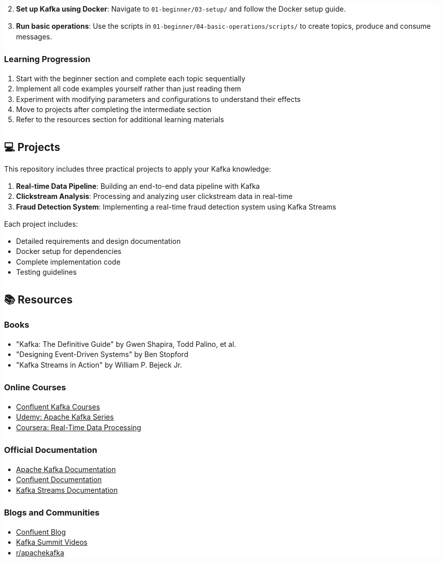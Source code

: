 2. **Set up Kafka using Docker**:
   Navigate to `01-beginner/03-setup/` and follow the Docker setup guide.

3. **Run basic operations**:
   Use the scripts in `01-beginner/04-basic-operations/scripts/` to create topics, produce and consume messages.

### Learning Progression

1. Start with the beginner section and complete each topic sequentially
2. Implement all code examples yourself rather than just reading them
3. Experiment with modifying parameters and configurations to understand their effects
4. Move to projects after completing the intermediate section
5. Refer to the resources section for additional learning materials

## 💻 Projects

This repository includes three practical projects to apply your Kafka knowledge:

1. **Real-time Data Pipeline**: Building an end-to-end data pipeline with Kafka
2. **Clickstream Analysis**: Processing and analyzing user clickstream data in real-time
3. **Fraud Detection System**: Implementing a real-time fraud detection system using Kafka Streams

Each project includes:
- Detailed requirements and design documentation
- Docker setup for dependencies
- Complete implementation code
- Testing guidelines

## 📚 Resources

### Books
- "Kafka: The Definitive Guide" by Gwen Shapira, Todd Palino, et al.
- "Designing Event-Driven Systems" by Ben Stopford
- "Kafka Streams in Action" by William P. Bejeck Jr.

### Online Courses
- [Confluent Kafka Courses](https://www.confluent.io/training/)
- [Udemy: Apache Kafka Series](https://www.udemy.com/user/stephane-maarek/)
- [Coursera: Real-Time Data Processing](https://www.coursera.org/specializations/real-time-data-processing)

### Official Documentation
- [Apache Kafka Documentation](https://kafka.apache.org/documentation/)
- [Confluent Documentation](https://docs.confluent.io/home/overview.html)
- [Kafka Streams Documentation](https://kafka.apache.org/documentation/streams/)

### Blogs and Communities
- [Confluent Blog](https://www.confluent.io/blog/)
- [Kafka Summit Videos](https://www.kafka-summit.org/)
- [r/apachekafka](https://www.reddit.com/r/apachekafka/)
